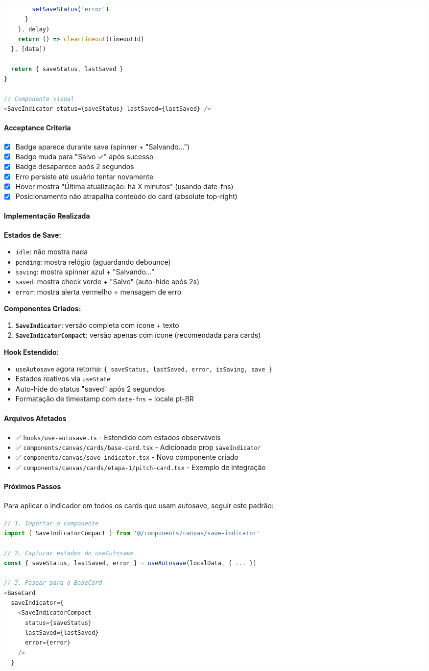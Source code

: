 ```typescript
        setSaveStatus('error')
      }
    }, delay)
    return () => clearTimeout(timeoutId)
  }, [data])

  return { saveStatus, lastSaved }
}

// Componente visual
<SaveIndicator status={saveStatus} lastSaved={lastSaved} />
```

#### Acceptance Criteria
- [x] Badge aparece durante save (spinner + "Salvando...")
- [x] Badge muda para "Salvo ✓" após sucesso
- [x] Badge desaparece após 2 segundos
- [x] Erro persiste até usuário tentar novamente
- [x] Hover mostra "Última atualização: há X minutos" (usando date-fns)
- [x] Posicionamento não atrapalha conteúdo do card (absolute top-right)

#### Implementação Realizada

**Estados de Save:**
- `idle`: não mostra nada
- `pending`: mostra relógio (aguardando debounce)
- `saving`: mostra spinner azul + "Salvando..."
- `saved`: mostra check verde + "Salvo" (auto-hide após 2s)
- `error`: mostra alerta vermelho + mensagem de erro

**Componentes Criados:**
1. **`SaveIndicator`**: versão completa com ícone + texto
2. **`SaveIndicatorCompact`**: versão apenas com ícone (recomendada para cards)

**Hook Estendido:**
- `useAutosave` agora retorna: `{ saveStatus, lastSaved, error, isSaving, save }`
- Estados reativos via `useState`
- Auto-hide do status "saved" após 2 segundos
- Formatação de timestamp com `date-fns` + locale pt-BR

#### Arquivos Afetados
- ✅ `hooks/use-autosave.ts` - Estendido com estados observáveis
- ✅ `components/canvas/cards/base-card.tsx` - Adicionado prop `saveIndicator`
- ✅ `components/canvas/save-indicator.tsx` - Novo componente criado
- ✅ `components/canvas/cards/etapa-1/pitch-card.tsx` - Exemplo de integração

#### Próximos Passos
Para aplicar o indicador em todos os cards que usam autosave, seguir este padrão:

```typescript
// 1. Importar o componente
import { SaveIndicatorCompact } from '@/components/canvas/save-indicator'

// 2. Capturar estados do useAutosave
const { saveStatus, lastSaved, error } = useAutosave(localData, { ... })

// 3. Passar para o BaseCard
<BaseCard
  saveIndicator={
    <SaveIndicatorCompact
      status={saveStatus}
      lastSaved={lastSaved}
      error={error}
    />
  }
```